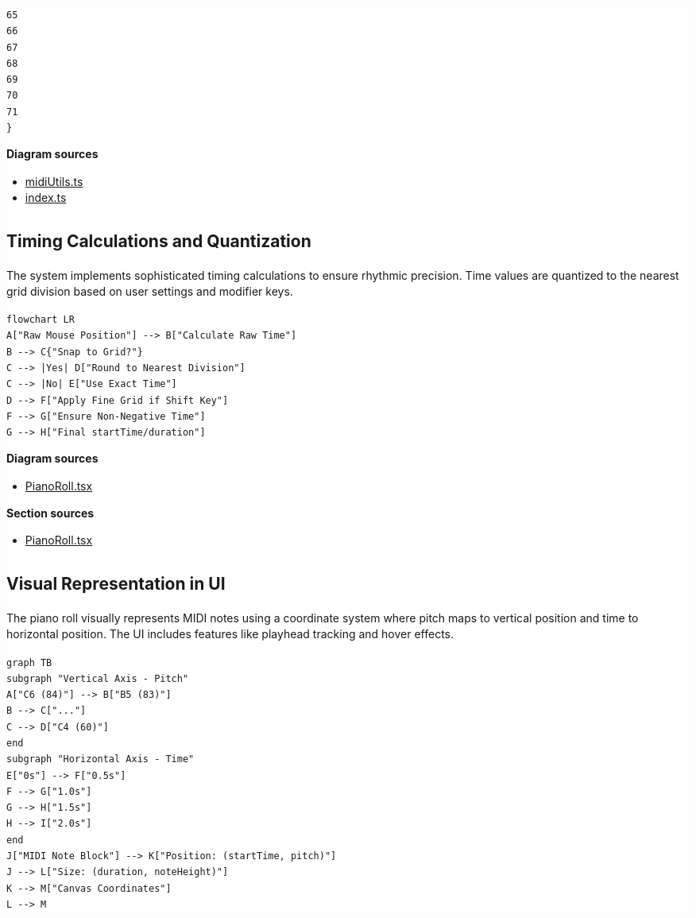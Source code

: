 ```mermaid
65
66
67
68
69
70
71
}
```

**Diagram sources**
- [midiUtils.ts](file://src/utils/midiUtils.ts#L14-L20)
- [index.ts](file://src/types/index.ts#L34-L35)

## Timing Calculations and Quantization
The system implements sophisticated timing calculations to ensure rhythmic precision. Time values are quantized to the nearest grid division based on user settings and modifier keys.

```mermaid
flowchart LR
A["Raw Mouse Position"] --> B["Calculate Raw Time"]
B --> C{"Snap to Grid?"}
C --> |Yes| D["Round to Nearest Division"]
C --> |No| E["Use Exact Time"]
D --> F["Apply Fine Grid if Shift Key"]
F --> G["Ensure Non-Negative Time"]
G --> H["Final startTime/duration"]
```

**Diagram sources**
- [PianoRoll.tsx](file://src/components/PianoRoll.tsx#L120-L130)

**Section sources**
- [PianoRoll.tsx](file://src/components/PianoRoll.tsx#L120-L130)

## Visual Representation in UI
The piano roll visually represents MIDI notes using a coordinate system where pitch maps to vertical position and time to horizontal position. The UI includes features like playhead tracking and hover effects.

```mermaid
graph TB
subgraph "Vertical Axis - Pitch"
A["C6 (84)"] --> B["B5 (83)"]
B --> C["..."]
C --> D["C4 (60)"]
end
subgraph "Horizontal Axis - Time"
E["0s"] --> F["0.5s"]
F --> G["1.0s"]
G --> H["1.5s"]
H --> I["2.0s"]
end
J["MIDI Note Block"] --> K["Position: (startTime, pitch)"]
J --> L["Size: (duration, noteHeight)"]
K --> M["Canvas Coordinates"]
L --> M
```
